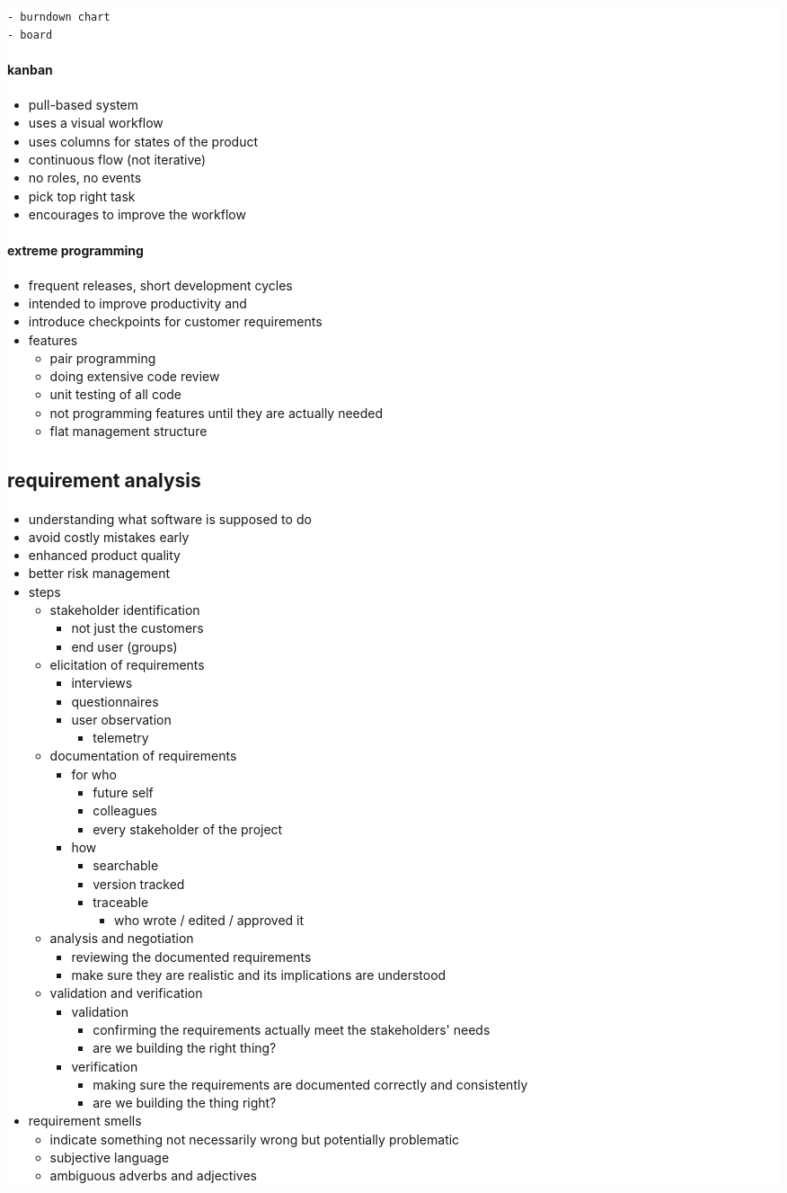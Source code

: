     - burndown chart
    - board

#### kanban

- pull-based system
- uses a visual workflow
- uses columns for states of the product
- continuous flow (not iterative)
- no roles, no events
- pick top right task
- encourages to improve the workflow

#### extreme programming

- frequent releases, short development cycles
- intended to improve productivity and
- introduce checkpoints for customer requirements
- features
    - pair programming
    - doing extensive code review
    - unit testing of all code
    - not programming features until they are actually needed
    - flat management structure

## requirement analysis

- understanding what software is supposed to do
- avoid costly mistakes early
- enhanced product quality
- better risk management
- steps
    - stakeholder identification
        - not just the customers
        - end user (groups)
    - elicitation of requirements
        - interviews
        - questionnaires
        - user observation
            - telemetry
    - documentation of requirements
        - for who
            - future self
            - colleagues
            - every stakeholder of the project
        - how
            - searchable
            - version tracked
            - traceable
                - who wrote / edited / approved it
    - analysis and negotiation
        - reviewing the documented requirements
        - make sure they are realistic and its implications are understood
    - validation and verification
        - validation
            - confirming the requirements actually meet the stakeholders' needs
            - are we building the right thing?
        - verification
            - making sure the requirements are documented correctly and consistently
            - are we building the thing right?
- requirement smells
    - indicate something not necessarily wrong but potentially problematic
    - subjective language
    - ambiguous adverbs and adjectives